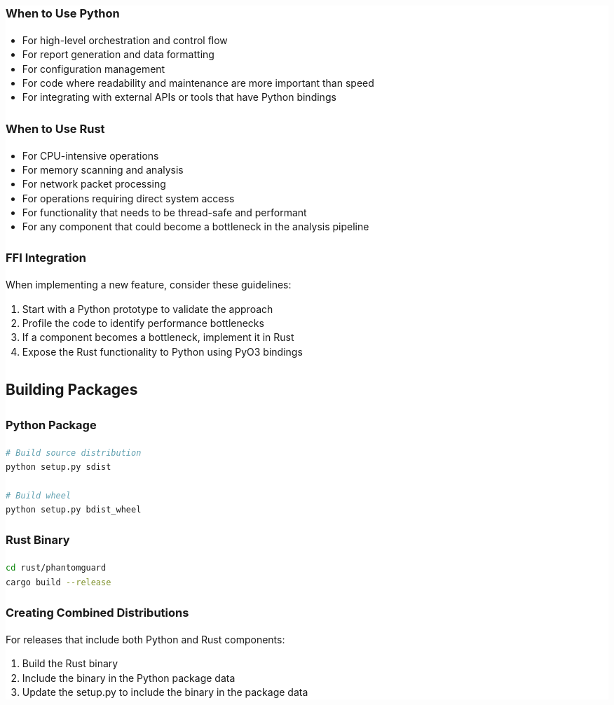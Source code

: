 ### When to Use Python

- For high-level orchestration and control flow
- For report generation and data formatting
- For configuration management
- For code where readability and maintenance are more important than speed
- For integrating with external APIs or tools that have Python bindings

### When to Use Rust

- For CPU-intensive operations
- For memory scanning and analysis
- For network packet processing
- For operations requiring direct system access
- For functionality that needs to be thread-safe and performant
- For any component that could become a bottleneck in the analysis pipeline

### FFI Integration

When implementing a new feature, consider these guidelines:

1. Start with a Python prototype to validate the approach
2. Profile the code to identify performance bottlenecks
3. If a component becomes a bottleneck, implement it in Rust
4. Expose the Rust functionality to Python using PyO3 bindings

## Building Packages

### Python Package

```bash
# Build source distribution
python setup.py sdist

# Build wheel
python setup.py bdist_wheel
```

### Rust Binary

```bash
cd rust/phantomguard
cargo build --release
```

### Creating Combined Distributions

For releases that include both Python and Rust components:

1. Build the Rust binary
2. Include the binary in the Python package data
3. Update the setup.py to include the binary in the package data
